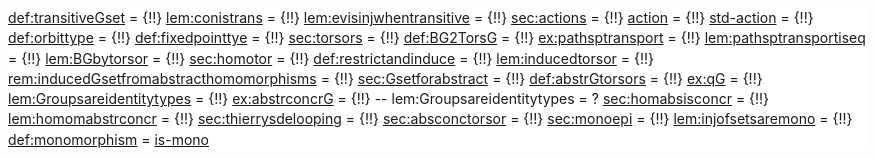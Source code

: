 <a id="def:transitiveGset"></a><a id="8781" href="labels.html#8781" class="UnsolvedMeta Function">def:transitiveGset</a> <a id="8800" class="Symbol">=</a> <a id="8802" class="Hole">{!!}</a>
<a id="lem:conistrans"></a><a id="8807" href="labels.html#8807" class="UnsolvedMeta Function">lem:conistrans</a> <a id="8822" class="Symbol">=</a> <a id="8824" class="Hole">{!!}</a>
<a id="lem:evisinjwhentransitive"></a><a id="8829" href="labels.html#8829" class="UnsolvedMeta Function">lem:evisinjwhentransitive</a> <a id="8855" class="Symbol">=</a> <a id="8857" class="Hole">{!!}</a>
<a id="sec:actions"></a><a id="8862" href="labels.html#8862" class="UnsolvedMeta Function">sec:actions</a> <a id="8874" class="Symbol">=</a> <a id="8876" class="Hole">{!!}</a>
<a id="action"></a><a id="8881" href="labels.html#8881" class="UnsolvedMeta Function">action</a> <a id="8888" class="Symbol">=</a> <a id="8890" class="Hole">{!!}</a>
<a id="std-action"></a><a id="8895" href="labels.html#8895" class="UnsolvedMeta Function">std-action</a> <a id="8906" class="Symbol">=</a> <a id="8908" class="Hole">{!!}</a>
<a id="def:orbittype"></a><a id="8913" href="labels.html#8913" class="UnsolvedMeta Function">def:orbittype</a> <a id="8927" class="Symbol">=</a> <a id="8929" class="Hole">{!!}</a>
<a id="def:fixedpointtye"></a><a id="8934" href="labels.html#8934" class="UnsolvedMeta Function">def:fixedpointtye</a> <a id="8952" class="Symbol">=</a> <a id="8954" class="Hole">{!!}</a>
<a id="sec:torsors"></a><a id="8959" href="labels.html#8959" class="UnsolvedMeta Function">sec:torsors</a> <a id="8971" class="Symbol">=</a> <a id="8973" class="Hole">{!!}</a>
<a id="def:BG2TorsG"></a><a id="8978" href="labels.html#8978" class="UnsolvedMeta Function">def:BG2TorsG</a> <a id="8991" class="Symbol">=</a> <a id="8993" class="Hole">{!!}</a>
<a id="ex:pathsptransport"></a><a id="8998" href="labels.html#8998" class="UnsolvedMeta Function">ex:pathsptransport</a> <a id="9017" class="Symbol">=</a> <a id="9019" class="Hole">{!!}</a>
<a id="lem:pathsptransportiseq"></a><a id="9024" href="labels.html#9024" class="UnsolvedMeta Function">lem:pathsptransportiseq</a> <a id="9048" class="Symbol">=</a> <a id="9050" class="Hole">{!!}</a>
<a id="lem:BGbytorsor"></a><a id="9055" href="labels.html#9055" class="UnsolvedMeta Function">lem:BGbytorsor</a> <a id="9070" class="Symbol">=</a> <a id="9072" class="Hole">{!!}</a>
<a id="sec:homotor"></a><a id="9077" href="labels.html#9077" class="UnsolvedMeta Function">sec:homotor</a> <a id="9089" class="Symbol">=</a> <a id="9091" class="Hole">{!!}</a>
<a id="def:restrictandinduce"></a><a id="9096" href="labels.html#9096" class="UnsolvedMeta Function">def:restrictandinduce</a> <a id="9118" class="Symbol">=</a> <a id="9120" class="Hole">{!!}</a>
<a id="lem:inducedtorsor"></a><a id="9125" href="labels.html#9125" class="UnsolvedMeta Function">lem:inducedtorsor</a> <a id="9143" class="Symbol">=</a> <a id="9145" class="Hole">{!!}</a>
<a id="rem:inducedGsetfromabstracthomomorphisms"></a><a id="9150" href="labels.html#9150" class="UnsolvedMeta Function">rem:inducedGsetfromabstracthomomorphisms</a> <a id="9191" class="Symbol">=</a> <a id="9193" class="Hole">{!!}</a>
<a id="sec:Gsetforabstract"></a><a id="9198" href="labels.html#9198" class="UnsolvedMeta Function">sec:Gsetforabstract</a> <a id="9218" class="Symbol">=</a> <a id="9220" class="Hole">{!!}</a>
<a id="def:abstrGtorsors"></a><a id="9225" href="labels.html#9225" class="UnsolvedMeta Function">def:abstrGtorsors</a> <a id="9243" class="Symbol">=</a> <a id="9245" class="Hole">{!!}</a>
<a id="ex:qG"></a><a id="9250" href="labels.html#9250" class="UnsolvedMeta Function">ex:qG</a> <a id="9256" class="Symbol">=</a> <a id="9258" class="Hole">{!!}</a>
<a id="lem:Groupsareidentitytypes"></a><a id="9263" href="labels.html#9263" class="UnsolvedMeta Function">lem:Groupsareidentitytypes</a> <a id="9290" class="Symbol">=</a> <a id="9292" class="Hole">{!!}</a>
<a id="ex:abstrconcrG"></a><a id="9297" href="labels.html#9297" class="UnsolvedMeta Function">ex:abstrconcrG</a> <a id="9312" class="Symbol">=</a> <a id="9314" class="Hole">{!!}</a>
<a id="9319" class="Comment">-- lem:Groupsareidentitytypes = ?</a>
<a id="sec:homabsisconcr"></a><a id="9353" href="labels.html#9353" class="UnsolvedMeta Function">sec:homabsisconcr</a> <a id="9371" class="Symbol">=</a> <a id="9373" class="Hole">{!!}</a>
<a id="lem:homomabstrconcr"></a><a id="9378" href="labels.html#9378" class="UnsolvedMeta Function">lem:homomabstrconcr</a> <a id="9398" class="Symbol">=</a> <a id="9400" class="Hole">{!!}</a>
<a id="sec:thierrysdelooping"></a><a id="9405" href="labels.html#9405" class="UnsolvedMeta Function">sec:thierrysdelooping</a> <a id="9427" class="Symbol">=</a> <a id="9429" class="Hole">{!!}</a>
<a id="sec:absconctorsor"></a><a id="9434" href="labels.html#9434" class="UnsolvedMeta Function">sec:absconctorsor</a> <a id="9452" class="Symbol">=</a> <a id="9454" class="Hole">{!!}</a>
<a id="sec:monoepi"></a><a id="9459" href="labels.html#9459" class="UnsolvedMeta Function">sec:monoepi</a> <a id="9471" class="Symbol">=</a> <a id="9473" class="Hole">{!!}</a>
<a id="lem:injofsetsaremono"></a><a id="9478" href="labels.html#9478" class="UnsolvedMeta Function">lem:injofsetsaremono</a> <a id="9499" class="Symbol">=</a> <a id="9501" class="Hole">{!!}</a>
<a id="def:monomorphism"></a><a id="9506" href="labels.html#9506" class="Function">def:monomorphism</a> <a id="9523" class="Symbol">=</a> <a id="9525" href="foundation.monomorphisms.html#1151" class="Function">is-mono</a>